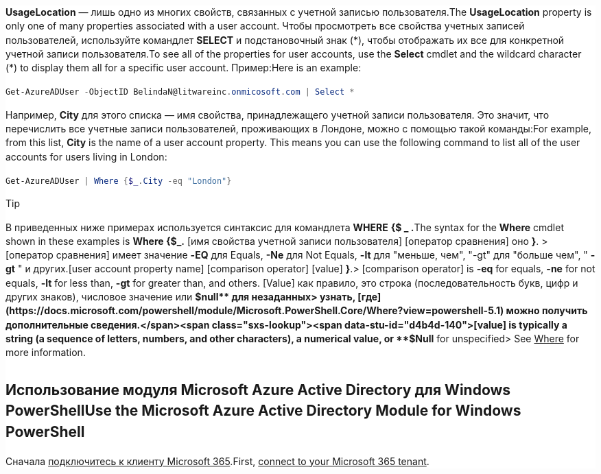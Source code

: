 <span data-ttu-id="d4b4d-133">**UsageLocation** — лишь одно из многих свойств, связанных с учетной записью пользователя.</span><span class="sxs-lookup"><span data-stu-id="d4b4d-133">The **UsageLocation** property is only one of many properties associated with a user account.</span></span> <span data-ttu-id="d4b4d-134">Чтобы просмотреть все свойства учетных записей пользователей, используйте командлет **SELECT** и подстановочный знак (\*), чтобы отображать их все для конкретной учетной записи пользователя.</span><span class="sxs-lookup"><span data-stu-id="d4b4d-134">To see all of the properties for user accounts, use the **Select** cmdlet and the wildcard character (\*) to display them all for a specific user account.</span></span> <span data-ttu-id="d4b4d-135">Пример:</span><span class="sxs-lookup"><span data-stu-id="d4b4d-135">Here is an example:</span></span>
  
```powershell
Get-AzureADUser -ObjectID BelindaN@litwareinc.onmicosoft.com | Select *
```

<span data-ttu-id="d4b4d-p106">Например, **City** для этого списка — имя свойства, принадлежащего учетной записи пользователя. Это значит, что перечислить все учетные записи пользователей, проживающих в Лондоне, можно с помощью такой команды:</span><span class="sxs-lookup"><span data-stu-id="d4b4d-p106">For example, from this list, **City** is the name of a user account property. This means you can use the following command to list all of the user accounts for users living in London:</span></span>
  
```powershell
Get-AzureADUser | Where {$_.City -eq "London"}
```

> [!TIP]
>  <span data-ttu-id="d4b4d-138">В приведенных ниже примерах используется синтаксис для командлета **WHERE** **{$ \_ .**</span><span class="sxs-lookup"><span data-stu-id="d4b4d-138">The syntax for the **Where** cmdlet shown in these examples is **Where {$\_.**</span></span> <span data-ttu-id="d4b4d-139">[имя свойства учетной записи пользователя] [оператор сравнения] оно **}**. > [оператор сравнения] имеет значение **-EQ** для Equals, **-Ne** для Not Equals, **-lt** для "меньше, чем", "-gt" для "больше чем", " **-gt** " и других.</span><span class="sxs-lookup"><span data-stu-id="d4b4d-139">[user account property name] [comparison operator] [value] **}**.>  [comparison operator] is **-eq** for equals, **-ne** for not equals, **-lt** for less than, **-gt** for greater than, and others.</span></span>  <span data-ttu-id="d4b4d-140">[Value] как правило, это строка (последовательность букв, цифр и других знаков), числовое значение или **$null** для незаданных> узнать, [где](https://docs.microsoft.com/powershell/module/Microsoft.PowerShell.Core/Where?view=powershell-5.1) можно получить дополнительные сведения.</span><span class="sxs-lookup"><span data-stu-id="d4b4d-140">[value] is typically a string (a sequence of letters, numbers, and other characters), a numerical value, or **$Null** for unspecified>  See [Where](https://docs.microsoft.com/powershell/module/Microsoft.PowerShell.Core/Where?view=powershell-5.1) for more information.</span></span>
  

## <a name="use-the-microsoft-azure-active-directory-module-for-windows-powershell"></a><span data-ttu-id="d4b4d-141">Использование модуля Microsoft Azure Active Directory для Windows PowerShell</span><span class="sxs-lookup"><span data-stu-id="d4b4d-141">Use the Microsoft Azure Active Directory Module for Windows PowerShell</span></span>

<span data-ttu-id="d4b4d-142">Сначала [подключитесь к клиенту Microsoft 365](connect-to-office-365-powershell.md#connect-with-the-microsoft-azure-active-directory-module-for-windows-powershell).</span><span class="sxs-lookup"><span data-stu-id="d4b4d-142">First, [connect to your Microsoft 365 tenant](connect-to-office-365-powershell.md#connect-with-the-microsoft-azure-active-directory-module-for-windows-powershell).</span></span>
